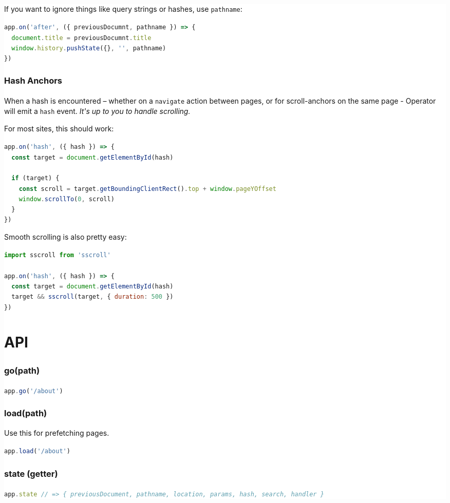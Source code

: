 If you want to ignore things like query strings or hashes, use `pathname`:
```javascript
app.on('after', ({ previousDocumnt, pathname }) => {
  document.title = previousDocumnt.title
  window.history.pushState({}, '', pathname)
})
```

### Hash Anchors
When a hash is encountered – whether on a `navigate` action between pages, or
for scroll-anchors on the same page - Operator will emit a `hash` event. *It's
  up to you to handle scrolling.*

For most sites, this should work:
```javascript
app.on('hash', ({ hash }) => {
  const target = document.getElementById(hash)

  if (target) {
    const scroll = target.getBoundingClientRect().top + window.pageYOffset
    window.scrollTo(0, scroll)
  }
})
```

Smooth scrolling is also pretty easy:
```javascript
import sscroll from 'sscroll'

app.on('hash', ({ hash }) => {
  const target = document.getElementById(hash)
  target && sscroll(target, { duration: 500 })
})
```

# API
### go(path)
```javascript
app.go('/about')
```

### load(path)
Use this for prefetching pages.
```javascript
app.load('/about')
```

### state (getter)
```javascript
app.state // => { previousDocument, pathname, location, params, hash, search, handler }
```
